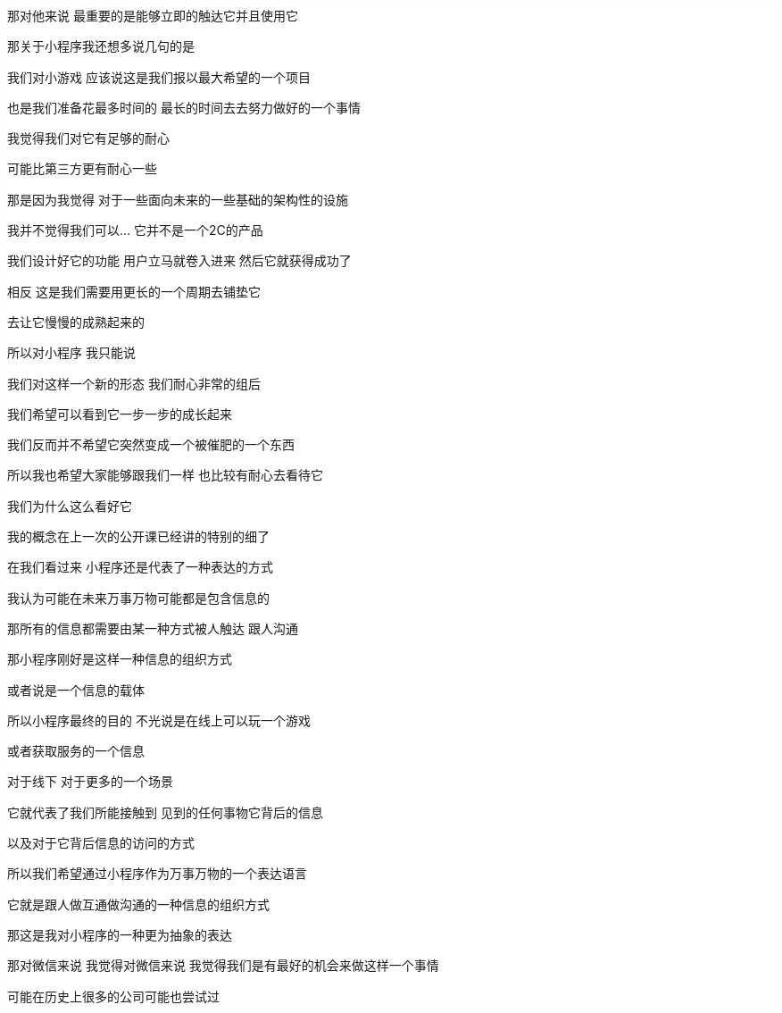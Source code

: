 那对他来说 最重要的是能够立即的触达它并且使用它

那关于小程序我还想多说几句的是

我们对小游戏 应该说这是我们报以最大希望的一个项目

也是我们准备花最多时间的 最长的时间去去努力做好的一个事情

我觉得我们对它有足够的耐心

可能比第三方更有耐心一些

那是因为我觉得 对于一些面向未来的一些基础的架构性的设施

我并不觉得我们可以... 它并不是一个2C的产品

我们设计好它的功能 用户立马就卷入进来 然后它就获得成功了

相反 这是我们需要用更长的一个周期去铺垫它

去让它慢慢的成熟起来的

所以对小程序 我只能说

我们对这样一个新的形态 我们耐心非常的组后

我们希望可以看到它一步一步的成长起来

我们反而并不希望它突然变成一个被催肥的一个东西

所以我也希望大家能够跟我们一样 也比较有耐心去看待它

我们为什么这么看好它 

我的概念在上一次的公开课已经讲的特别的细了

在我们看过来 小程序还是代表了一种表达的方式

我认为可能在未来万事万物可能都是包含信息的

那所有的信息都需要由某一种方式被人触达 跟人沟通

那小程序刚好是这样一种信息的组织方式

或者说是一个信息的载体

所以小程序最终的目的 不光说是在线上可以玩一个游戏

或者获取服务的一个信息

对于线下 对于更多的一个场景

它就代表了我们所能接触到 见到的任何事物它背后的信息

以及对于它背后信息的访问的方式

所以我们希望通过小程序作为万事万物的一个表达语言

它就是跟人做互通做沟通的一种信息的组织方式

那这是我对小程序的一种更为抽象的表达

那对微信来说 我觉得对微信来说 我觉得我们是有最好的机会来做这样一个事情

可能在历史上很多的公司可能也尝试过
